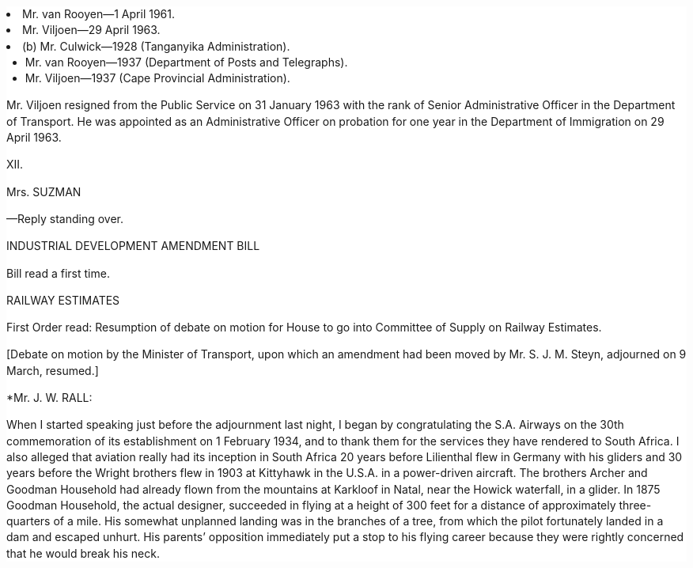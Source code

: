 <li>Mr. van Rooyen&#x2014;1 April 1961.</li>

<li>Mr. Viljoen&#x2014;29 April 1963.</li>

</ul></li>

<li>(b) Mr. Culwick&#x2014;1928 (Tanganyika Administration).

<ul>

<li>Mr. van Rooyen&#x2014;1937 (Department of Posts and Telegraphs).</li>

<li>Mr. Viljoen&#x2014;1937 (Cape Provincial Administration).</li>

</ul>

</li>

</ol>

<p>Mr. Viljoen resigned from the Public Service on 31 January 1963 with the rank of Senior Administrative Officer in the Department of Transport. He was appointed as an Administrative Officer on probation for one year in the Department of Immigration on 29 April 1963.</p>

</answer>

<question by="#suzman" to="#minister">

<num>XII.</num>

<from>Mrs. SUZMAN</from>

<p>&#x2014;Reply standing over.</p>

</question>

</writtenStatements>

</debateSection>

<debateSection name="#industrial_development_amendment_bill">

<heading>INDUSTRIAL DEVELOPMENT AMENDMENT BILL</heading>

<p>Bill read a first time.</p>

</debateSection>

<debateSection name="#railway_estimates">

<heading>RAILWAY ESTIMATES</heading>

<p>First Order read: Resumption of debate on motion for House to go into Committee of Supply on Railway Estimates.</p>

<p>[Debate on motion by the Minister of Transport, upon which an amendment had been moved by Mr. S. J. M. Steyn, adjourned on 9 March, resumed.]</p>

<speech by="#rall">

<from>*Mr. <person refersTo="hansard_za">J. W. RALL</person>:</from>

<p>When I started speaking just before the adjournment last night, I began by congratulating the S.A. Airways on the 30th commemoration of its establishment on 1 February 1934, and to thank them for the services they have rendered to South Africa. I also alleged that aviation really had its inception in South Africa 20 years before Lilienthal flew in Germany with his gliders and 30 years before the Wright brothers flew in 1903 at Kittyhawk in the U.S.A. in a power-driven aircraft. The brothers Archer and Goodman Household had already flown from the mountains at Karkloof in Natal, near the Howick waterfall, in a glider. In 1875 Goodman Household, the actual designer, succeeded in flying at a height of 300 feet for a distance of approximately three-quarters of a mile. His somewhat unplanned landing was in the branches of a tree, from which the pilot fortunately landed in a dam and escaped unhurt. His parents&#x2019; opposition immediately put a stop to his flying career because they were rightly concerned that he would break his neck.</p>
